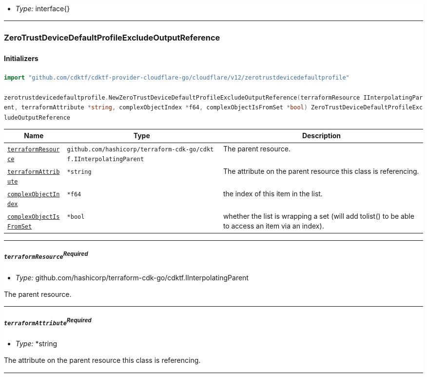 - *Type:* interface{}

---


### ZeroTrustDeviceDefaultProfileExcludeOutputReference <a name="ZeroTrustDeviceDefaultProfileExcludeOutputReference" id="@cdktf/provider-cloudflare.zeroTrustDeviceDefaultProfile.ZeroTrustDeviceDefaultProfileExcludeOutputReference"></a>

#### Initializers <a name="Initializers" id="@cdktf/provider-cloudflare.zeroTrustDeviceDefaultProfile.ZeroTrustDeviceDefaultProfileExcludeOutputReference.Initializer"></a>

```go
import "github.com/cdktf/cdktf-provider-cloudflare-go/cloudflare/v12/zerotrustdevicedefaultprofile"

zerotrustdevicedefaultprofile.NewZeroTrustDeviceDefaultProfileExcludeOutputReference(terraformResource IInterpolatingParent, terraformAttribute *string, complexObjectIndex *f64, complexObjectIsFromSet *bool) ZeroTrustDeviceDefaultProfileExcludeOutputReference
```

| **Name** | **Type** | **Description** |
| --- | --- | --- |
| <code><a href="#@cdktf/provider-cloudflare.zeroTrustDeviceDefaultProfile.ZeroTrustDeviceDefaultProfileExcludeOutputReference.Initializer.parameter.terraformResource">terraformResource</a></code> | <code>github.com/hashicorp/terraform-cdk-go/cdktf.IInterpolatingParent</code> | The parent resource. |
| <code><a href="#@cdktf/provider-cloudflare.zeroTrustDeviceDefaultProfile.ZeroTrustDeviceDefaultProfileExcludeOutputReference.Initializer.parameter.terraformAttribute">terraformAttribute</a></code> | <code>*string</code> | The attribute on the parent resource this class is referencing. |
| <code><a href="#@cdktf/provider-cloudflare.zeroTrustDeviceDefaultProfile.ZeroTrustDeviceDefaultProfileExcludeOutputReference.Initializer.parameter.complexObjectIndex">complexObjectIndex</a></code> | <code>*f64</code> | the index of this item in the list. |
| <code><a href="#@cdktf/provider-cloudflare.zeroTrustDeviceDefaultProfile.ZeroTrustDeviceDefaultProfileExcludeOutputReference.Initializer.parameter.complexObjectIsFromSet">complexObjectIsFromSet</a></code> | <code>*bool</code> | whether the list is wrapping a set (will add tolist() to be able to access an item via an index). |

---

##### `terraformResource`<sup>Required</sup> <a name="terraformResource" id="@cdktf/provider-cloudflare.zeroTrustDeviceDefaultProfile.ZeroTrustDeviceDefaultProfileExcludeOutputReference.Initializer.parameter.terraformResource"></a>

- *Type:* github.com/hashicorp/terraform-cdk-go/cdktf.IInterpolatingParent

The parent resource.

---

##### `terraformAttribute`<sup>Required</sup> <a name="terraformAttribute" id="@cdktf/provider-cloudflare.zeroTrustDeviceDefaultProfile.ZeroTrustDeviceDefaultProfileExcludeOutputReference.Initializer.parameter.terraformAttribute"></a>

- *Type:* *string

The attribute on the parent resource this class is referencing.

---

